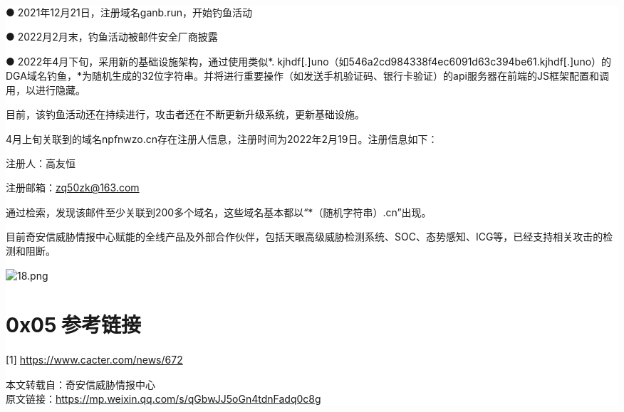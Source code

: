 ● 2021年12月21日，注册域名ganb.run，开始钓鱼活动

● 2022月2月末，钓鱼活动被邮件安全厂商披露

● 2022年4月下旬，采用新的基础设施架构，通过使用类似\*. kjhdf\[.\]uno（如546a2cd984338f4ec6091d63c394be61.kjhdf\[.\]uno）的DGA域名钓鱼，\*为随机生成的32位字符串。并将进行重要操作（如发送手机验证码、银行卡验证）的api服务器在前端的JS框架配置和调用，以进行隐藏。

目前，该钓鱼活动还在持续进行，攻击者还在不断更新升级系统，更新基础设施。

4月上旬关联到的域名npfnwzo.cn存在注册人信息，注册时间为2022年2月19日。注册信息如下：

注册人：高友恒

注册邮箱：zq50zk@163.com

通过检索，发现该邮件至少关联到200多个域名，这些域名基本都以“\*（随机字符串）.cn”出现。

目前奇安信威胁情报中心赋能的全线产品及外部合作伙伴，包括天眼高级威胁检测系统、SOC、态势感知、ICG等，已经支持相关攻击的检测和阻断。

![18.png](https://shs3.b.qianxin.com/attack_forum/2022/05/attach-87de85195e696298cf618f72c5215213327ae7ac.png)

0x05 参考链接
=========

\[1\] <https://www.cacter.com/news/672>

本文转载自：奇安信威胁情报中心  
原文链接：<https://mp.weixin.qq.com/s/qGbwJJ5oGn4tdnFadq0c8g>